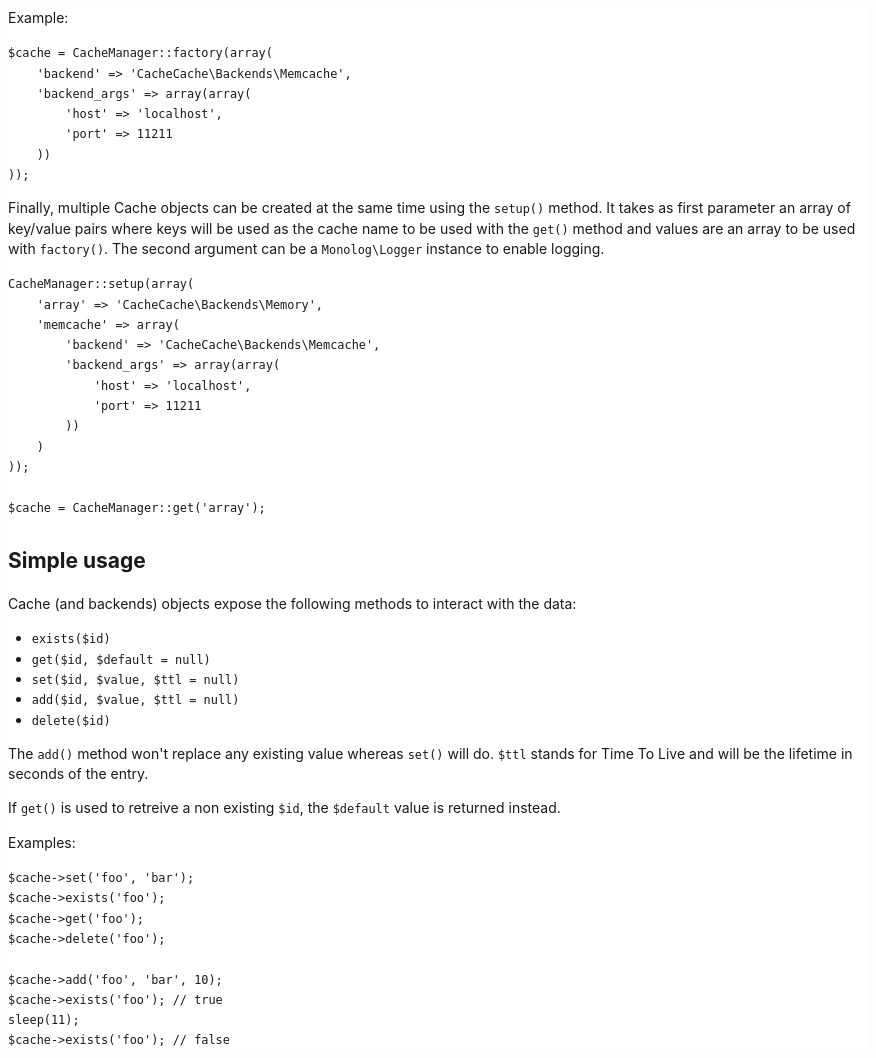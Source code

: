 Example:

    $cache = CacheManager::factory(array(
        'backend' => 'CacheCache\Backends\Memcache',
        'backend_args' => array(array(
            'host' => 'localhost',
            'port' => 11211
        ))
    ));

Finally, multiple Cache objects can be created at the same time using the `setup()` method. It takes
as first parameter an array of key/value pairs where keys will be used as the cache name to be used
with the `get()` method and values are an array to be used with `factory()`. The second argument can
be a `Monolog\Logger` instance to enable logging.

    CacheManager::setup(array(
        'array' => 'CacheCache\Backends\Memory',
        'memcache' => array(
            'backend' => 'CacheCache\Backends\Memcache',
            'backend_args' => array(array(
                'host' => 'localhost',
                'port' => 11211
            ))
        )
    ));

    $cache = CacheManager::get('array');

## Simple usage

Cache (and backends) objects expose the following methods to interact with the data:

 - `exists($id)`
 - `get($id, $default = null)`
 - `set($id, $value, $ttl = null)`
 - `add($id, $value, $ttl = null)`
 - `delete($id)`

The `add()` method won't replace any existing value whereas `set()` will do.
`$ttl` stands for Time To Live and will be the lifetime in seconds of the entry.

If `get()` is used to retreive a non existing `$id`, the `$default` value is returned instead.

Examples:

    $cache->set('foo', 'bar');
    $cache->exists('foo');
    $cache->get('foo');
    $cache->delete('foo');

    $cache->add('foo', 'bar', 10);
    $cache->exists('foo'); // true
    sleep(11);
    $cache->exists('foo'); // false
